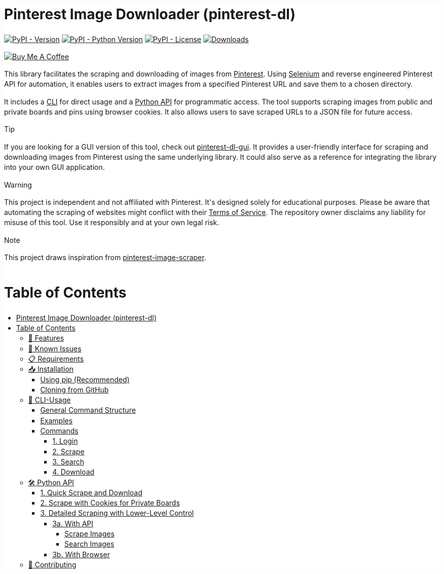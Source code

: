 # Pinterest Image Downloader (pinterest-dl)
[![PyPI - Version](https://img.shields.io/pypi/v/pinterest-dl)](https://pypi.org/project/pinterest-dl/)
[![PyPI - Python Version](https://img.shields.io/pypi/pyversions/pinterest-dl)](https://pypi.org/project/pinterest-dl/)
[![PyPI - License](https://img.shields.io/pypi/l/pinterest-dl)](https://github.com/sean1832/pinterest-dl/blob/main/LICENSE)
[![Downloads](https://static.pepy.tech/badge/pinterest-dl)](https://pepy.tech/project/pinterest-dl)

<a href="https://www.buymeacoffee.com/zekezhang" target="_blank"><img src="https://cdn.buymeacoffee.com/buttons/v2/default-blue.png" alt="Buy Me A Coffee" style="height: 40px !important;width: 145px !important;" ></a>

This library facilitates the scraping and downloading of images from [Pinterest](https://pinterest.com). Using [Selenium](https://selenium.dev) and reverse engineered Pinterest API for automation, it enables users to extract images from a specified Pinterest URL and save them to a chosen directory.

It includes a [CLI](#-cli-usage) for direct usage and a [Python API](#️-python-api) for programmatic access. The tool supports scraping images from public and private boards and pins using browser cookies. It also allows users to save scraped URLs to a JSON file for future access.

> [!TIP]
> If you are looking for a GUI version of this tool, check out [pinterest-dl-gui](https://github.com/sean1832/pinterest-dl-gui).
> It provides a user-friendly interface for scraping and downloading images from Pinterest using the same underlying library. It could also serve as a reference for integrating the library into your own GUI application.

> [!WARNING] 
> This project is independent and not affiliated with Pinterest. It's designed solely for educational purposes. Please be aware that automating the scraping of websites might conflict with their [Terms of Service](https://developers.pinterest.com/terms/). The repository owner disclaims any liability for misuse of this tool. Use it responsibly and at your own legal risk.

> [!NOTE]
> This project draws inspiration from [pinterest-image-scraper](https://github.com/xjdeng/pinterest-image-scraper).


# Table of Contents
- [Pinterest Image Downloader (pinterest-dl)](#pinterest-image-downloader-pinterest-dl)
- [Table of Contents](#table-of-contents)
  - [🌟 Features](#-features)
  - [🚩 Known Issues](#-known-issues)
  - [📋 Requirements](#-requirements)
  - [📥 Installation](#-installation)
    - [Using pip (Recommended)](#using-pip-recommended)
    - [Cloning from GitHub](#cloning-from-github)
  - [🚀 CLI-Usage](#-cli-usage)
    - [General Command Structure](#general-command-structure)
    - [Examples](#examples)
    - [Commands](#commands)
      - [1. Login](#1-login)
      - [2. Scrape](#2-scrape)
      - [3. Search](#3-search)
      - [4. Download](#4-download)
  - [🛠️ Python API](#️-python-api)
    - [1. Quick Scrape and Download](#1-quick-scrape-and-download)
    - [2. Scrape with Cookies for Private Boards](#2-scrape-with-cookies-for-private-boards)
    - [3. Detailed Scraping with Lower-Level Control](#3-detailed-scraping-with-lower-level-control)
      - [3a. With API](#3a-with-api)
        - [Scrape Images](#scrape-images)
        - [Search Images](#search-images)
      - [3b. With Browser](#3b-with-browser)
  - [🤝 Contributing](#-contributing)
